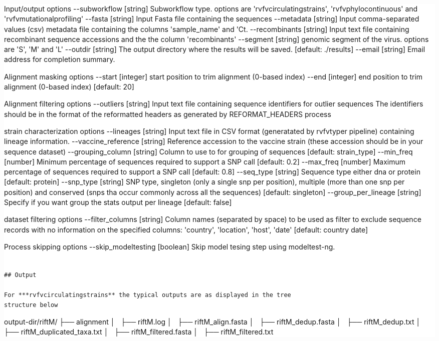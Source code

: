 ```
```
Input/output options
  --subworkflow                [string]  Subworkflow type. options are 'rvfvcirculatingstrains', 'rvfvphylocontinuous' and 'rvfvmutationalprofiling'
  --fasta                      [string]  Input Fasta file containing the sequences
  --metadata                   [string]  Input comma-separated values (csv) metadata file containing the columns 'sample_name' and  'Ct.
  --recombinants               [string]  Input text file containing recombinant sequence accessions and the the column 'recombinants'
  --segment                    [string]  genomic segment of the virus. options are 'S', 'M' and 'L'
  --outdir                     [string]  The output directory where the results will be saved. [default: ./results]
  --email                      [string]  Email address for completion summary.

Alignment masking options
  --start                      [integer] start position to trim alignment (0-based index)
  --end                        [integer] end position to trim alignment (0-based index) [default: 20]

Alignment filtering options
  --outliers                   [string]  Input text file containing sequence identifiers for outlier sequences The identifiers should be in the format of the 
                                         reformatted headers as generated by REFORMAT_HEADERS process 

strain characterization options
  --lineages                   [string]  Input text file in CSV format (generatated by rvfvtyper pipeline) containing lineage information.
  --vaccine_reference          [string]  Reference accession to the vaccine strain (these accession should be in your sequence dataset)
  --grouping_column            [string]  Column to use to for grouping of sequences [default: strain_type]
  --min_freq                   [number]  Minimum percentage of sequences required to support a SNP call [default: 0.2]
  --max_freq                   [number]  Maximum percentage of sequences required to support a SNP call [default: 0.8]
  --seq_type                   [string]  Sequence type either dna or protein [default: protein]
  --snp_type                   [string]  SNP type, singleton (only a single snp per position), multiple (more than one snp per position) and conserved (snps tha 
                                         occur commonly across all the sequences) [default: singleton] 
  --group_per_lineage          [string]  Specify if you want group the stats output per lineage [default: false]

dataset filtering options
  --filter_columns             [string]  Column names (separated by space) to be used as filter to exclude sequence records with no information on the specified 
                                         columns: 'country', 'location', 'host', 'date'  [default: country date] 

Process skipping options
  --skip_modeltesting          [boolean] Skip model tesing step using modeltest-ng.

```

## Output

For ***rvfvcirculatingstrains** the typical outputs are as displayed in the tree
structure below

```
output-dir/riftM/
├── alignment
│   ├── riftM.log
│   ├── riftM_align.fasta
│   ├── riftM_dedup.fasta
│   ├── riftM_dedup.txt
│   ├── riftM_duplicated_taxa.txt
│   ├── riftM_filtered.fasta
│   ├── riftM_filtered.txt